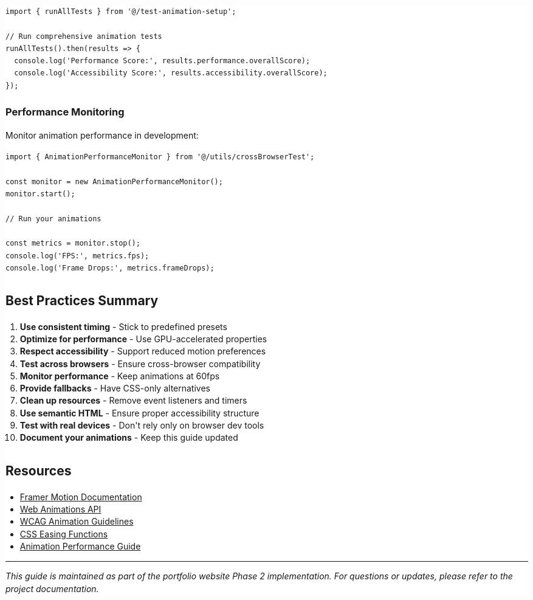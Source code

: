 ```tsx
import { runAllTests } from '@/test-animation-setup';

// Run comprehensive animation tests
runAllTests().then(results => {
  console.log('Performance Score:', results.performance.overallScore);
  console.log('Accessibility Score:', results.accessibility.overallScore);
});
```

### Performance Monitoring

Monitor animation performance in development:

```tsx
import { AnimationPerformanceMonitor } from '@/utils/crossBrowserTest';

const monitor = new AnimationPerformanceMonitor();
monitor.start();

// Run your animations

const metrics = monitor.stop();
console.log('FPS:', metrics.fps);
console.log('Frame Drops:', metrics.frameDrops);
```

## Best Practices Summary

1. **Use consistent timing** - Stick to predefined presets
2. **Optimize for performance** - Use GPU-accelerated properties
3. **Respect accessibility** - Support reduced motion preferences
4. **Test across browsers** - Ensure cross-browser compatibility
5. **Monitor performance** - Keep animations at 60fps
6. **Provide fallbacks** - Have CSS-only alternatives
7. **Clean up resources** - Remove event listeners and timers
8. **Use semantic HTML** - Ensure proper accessibility structure
9. **Test with real devices** - Don't rely only on browser dev tools
10. **Document your animations** - Keep this guide updated

## Resources

- [Framer Motion Documentation](https://www.framer.com/motion/)
- [Web Animations API](https://developer.mozilla.org/en-US/docs/Web/API/Web_Animations_API)
- [WCAG Animation Guidelines](https://www.w3.org/WAI/WCAG21/Understanding/animation-from-interactions.html)
- [CSS Easing Functions](https://easings.net/)
- [Animation Performance Guide](https://web.dev/animations-guide/)

---

*This guide is maintained as part of the portfolio website Phase 2 implementation. For questions or updates, please refer to the project documentation.*
